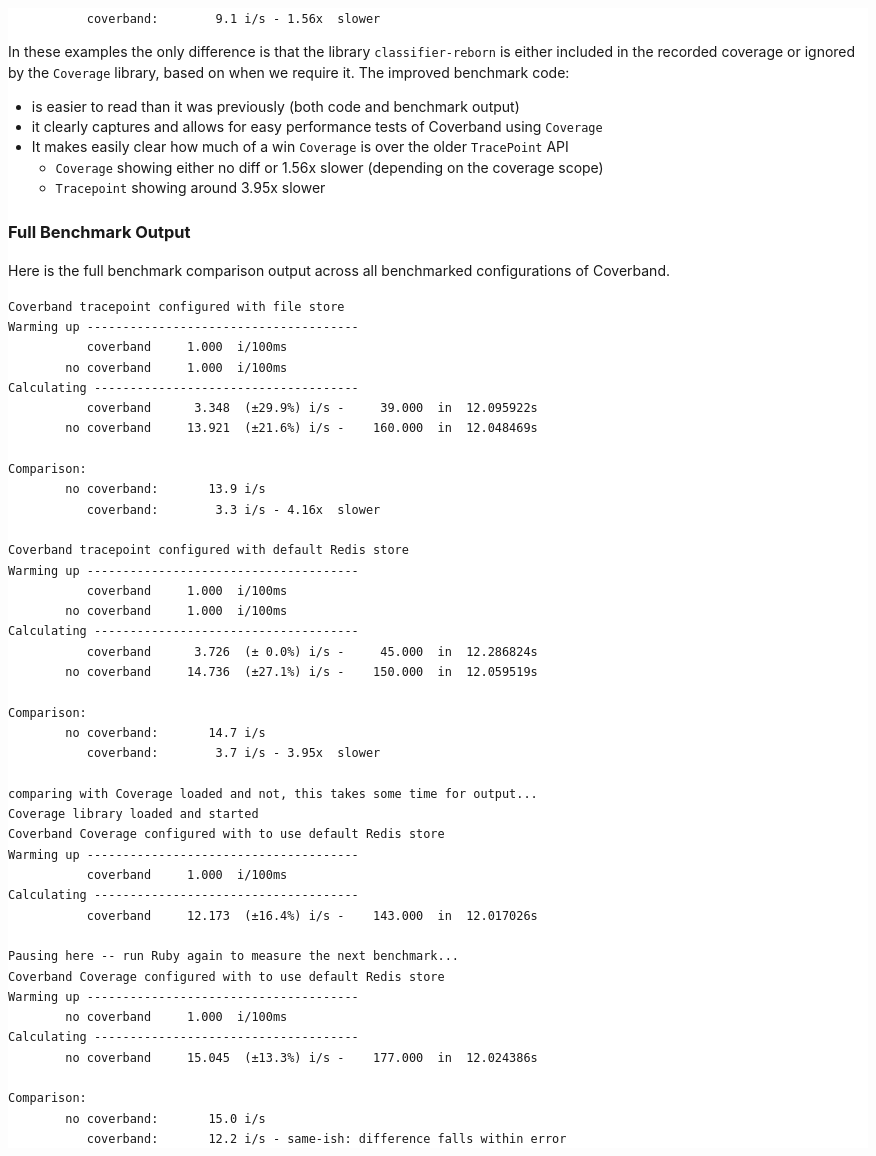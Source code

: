 ```shell
           coverband:        9.1 i/s - 1.56x  slower
```

In these examples the only difference is that the library `classifier-reborn` is either included in the recorded coverage or ignored by the `Coverage` library, based on when we require it. The improved benchmark code:

* is easier to read than it was previously (both code and benchmark output)
* it clearly captures and allows for easy performance tests of Coverband using `Coverage`
* It makes easily clear how much of a win `Coverage` is over the older `TracePoint` API 
   *  `Coverage` showing either no diff or 1.56x slower (depending on the coverage scope)
   *  `Tracepoint` showing around 3.95x slower

### Full Benchmark Output

Here is the full benchmark comparison output across all benchmarked configurations of Coverband.

```shell
Coverband tracepoint configured with file store
Warming up --------------------------------------
           coverband     1.000  i/100ms
        no coverband     1.000  i/100ms
Calculating -------------------------------------
           coverband      3.348  (±29.9%) i/s -     39.000  in  12.095922s
        no coverband     13.921  (±21.6%) i/s -    160.000  in  12.048469s

Comparison:
        no coverband:       13.9 i/s
           coverband:        3.3 i/s - 4.16x  slower

Coverband tracepoint configured with default Redis store
Warming up --------------------------------------
           coverband     1.000  i/100ms
        no coverband     1.000  i/100ms
Calculating -------------------------------------
           coverband      3.726  (± 0.0%) i/s -     45.000  in  12.286824s
        no coverband     14.736  (±27.1%) i/s -    150.000  in  12.059519s

Comparison:
        no coverband:       14.7 i/s
           coverband:        3.7 i/s - 3.95x  slower

comparing with Coverage loaded and not, this takes some time for output...
Coverage library loaded and started
Coverband Coverage configured with to use default Redis store
Warming up --------------------------------------
           coverband     1.000  i/100ms
Calculating -------------------------------------
           coverband     12.173  (±16.4%) i/s -    143.000  in  12.017026s

Pausing here -- run Ruby again to measure the next benchmark...
Coverband Coverage configured with to use default Redis store
Warming up --------------------------------------
        no coverband     1.000  i/100ms
Calculating -------------------------------------
        no coverband     15.045  (±13.3%) i/s -    177.000  in  12.024386s

Comparison:
        no coverband:       15.0 i/s
           coverband:       12.2 i/s - same-ish: difference falls within error
```
